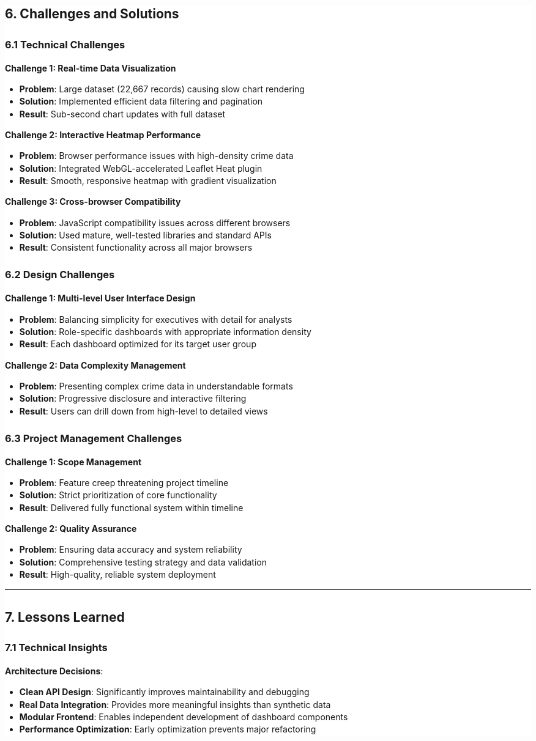 
## 6. Challenges and Solutions

### 6.1 Technical Challenges

**Challenge 1: Real-time Data Visualization**
- **Problem**: Large dataset (22,667 records) causing slow chart rendering
- **Solution**: Implemented efficient data filtering and pagination
- **Result**: Sub-second chart updates with full dataset

**Challenge 2: Interactive Heatmap Performance**
- **Problem**: Browser performance issues with high-density crime data
- **Solution**: Integrated WebGL-accelerated Leaflet Heat plugin
- **Result**: Smooth, responsive heatmap with gradient visualization

**Challenge 3: Cross-browser Compatibility**
- **Problem**: JavaScript compatibility issues across different browsers
- **Solution**: Used mature, well-tested libraries and standard APIs
- **Result**: Consistent functionality across all major browsers

### 6.2 Design Challenges

**Challenge 1: Multi-level User Interface Design**
- **Problem**: Balancing simplicity for executives with detail for analysts
- **Solution**: Role-specific dashboards with appropriate information density
- **Result**: Each dashboard optimized for its target user group

**Challenge 2: Data Complexity Management**
- **Problem**: Presenting complex crime data in understandable formats
- **Solution**: Progressive disclosure and interactive filtering
- **Result**: Users can drill down from high-level to detailed views

### 6.3 Project Management Challenges

**Challenge 1: Scope Management**
- **Problem**: Feature creep threatening project timeline
- **Solution**: Strict prioritization of core functionality
- **Result**: Delivered fully functional system within timeline

**Challenge 2: Quality Assurance**
- **Problem**: Ensuring data accuracy and system reliability
- **Solution**: Comprehensive testing strategy and data validation
- **Result**: High-quality, reliable system deployment

---

## 7. Lessons Learned

### 7.1 Technical Insights

**Architecture Decisions**:
- **Clean API Design**: Significantly improves maintainability and debugging
- **Real Data Integration**: Provides more meaningful insights than synthetic data
- **Modular Frontend**: Enables independent development of dashboard components
- **Performance Optimization**: Early optimization prevents major refactoring
